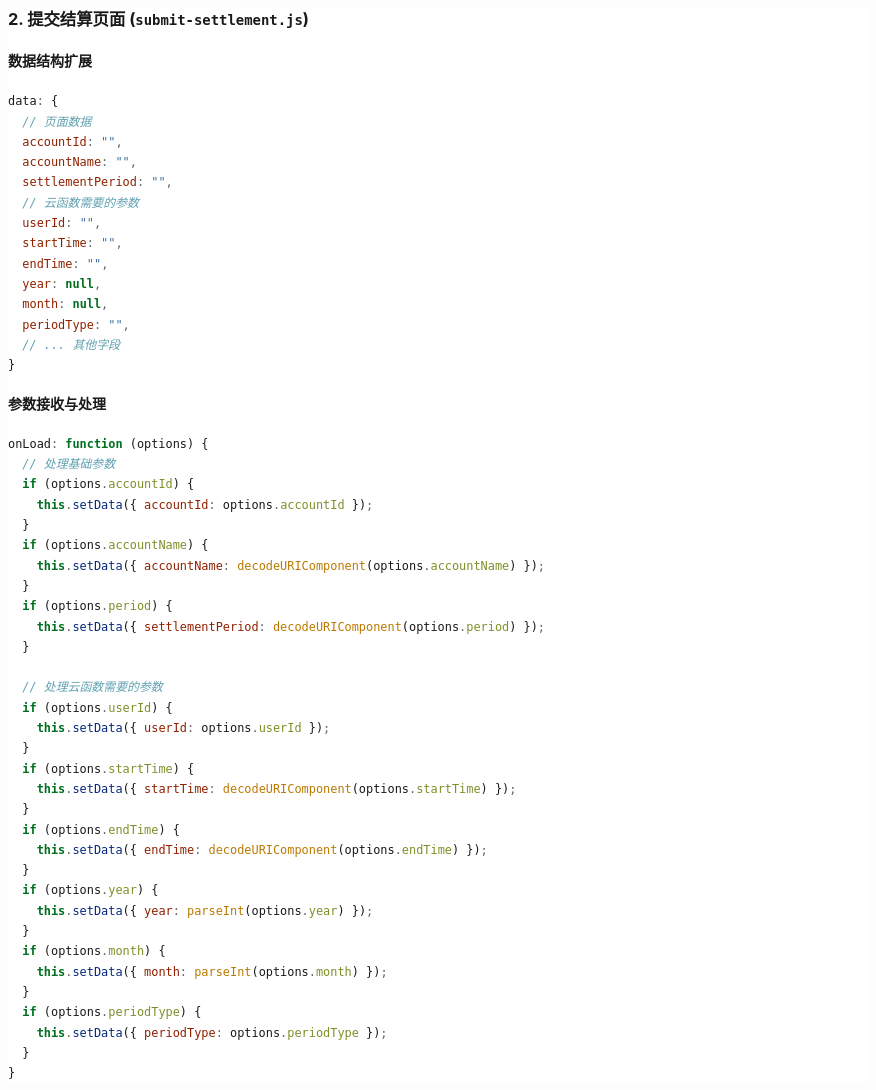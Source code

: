 ### **2. 提交结算页面 (`submit-settlement.js`)**

#### **数据结构扩展**
```javascript
data: {
  // 页面数据
  accountId: "",
  accountName: "",
  settlementPeriod: "",
  // 云函数需要的参数
  userId: "",
  startTime: "",
  endTime: "",
  year: null,
  month: null,
  periodType: "",
  // ... 其他字段
}
```

#### **参数接收与处理**
```javascript
onLoad: function (options) {
  // 处理基础参数
  if (options.accountId) {
    this.setData({ accountId: options.accountId });
  }
  if (options.accountName) {
    this.setData({ accountName: decodeURIComponent(options.accountName) });
  }
  if (options.period) {
    this.setData({ settlementPeriod: decodeURIComponent(options.period) });
  }

  // 处理云函数需要的参数
  if (options.userId) {
    this.setData({ userId: options.userId });
  }
  if (options.startTime) {
    this.setData({ startTime: decodeURIComponent(options.startTime) });
  }
  if (options.endTime) {
    this.setData({ endTime: decodeURIComponent(options.endTime) });
  }
  if (options.year) {
    this.setData({ year: parseInt(options.year) });
  }
  if (options.month) {
    this.setData({ month: parseInt(options.month) });
  }
  if (options.periodType) {
    this.setData({ periodType: options.periodType });
  }
}
```
